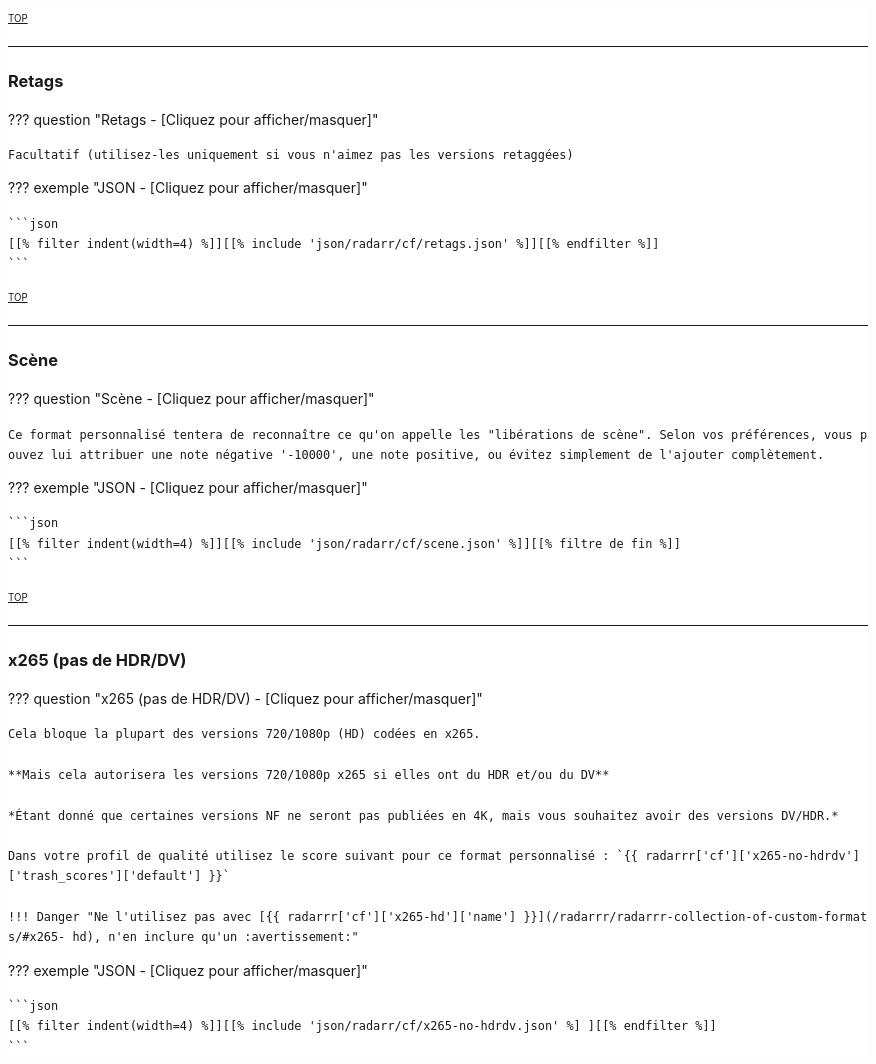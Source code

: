 <sub><sup>[TOP](#index)</sup> 

------ 

### Retags 

??? question "Retags - [Cliquez pour afficher/masquer]" 

    Facultatif (utilisez-les uniquement si vous n'aimez pas les versions retaggées) 

??? exemple "JSON - [Cliquez pour afficher/masquer]" 

    ```json 
    [[% filter indent(width=4) %]][[% include 'json/radarr/cf/retags.json' %]][[% endfilter %]] 
    ``` 

<sub><sup>[TOP](#index)</sup> 

------ 

### Scène 

??? question "Scène - [Cliquez pour afficher/masquer]" 

    Ce format personnalisé tentera de reconnaître ce qu'on appelle les "libérations de scène". Selon vos préférences, vous pouvez lui attribuer une note négative '-10000', une note positive, ou évitez simplement de l'ajouter complètement. 

??? exemple "JSON - [Cliquez pour afficher/masquer]" 

    ```json 
    [[% filter indent(width=4) %]][[% include 'json/radarr/cf/scene.json' %]][[% filtre de fin %]]
    ``` 

<sub><sup>[TOP](#index)</sup> 

------ 

### x265 (pas de HDR/DV) 

??? question "x265 (pas de HDR/DV) - [Cliquez pour afficher/masquer]" 

    Cela bloque la plupart des versions 720/1080p (HD) codées en x265. 

    **Mais cela autorisera les versions 720/1080p x265 si elles ont du HDR et/ou du DV** 

    *Étant donné que certaines versions NF ne seront pas publiées en 4K, mais vous souhaitez avoir des versions DV/HDR.* 

    Dans votre profil de qualité utilisez le score suivant pour ce format personnalisé : `{{ radarrr['cf']['x265-no-hdrdv']['trash_scores']['default'] }}` 

    !!! Danger "Ne l'utilisez pas avec [{{ radarrr['cf']['x265-hd']['name'] }}](/radarrr/radarrr-collection-of-custom-formats/#x265- hd), n'en inclure qu'un :avertissement:" 

??? exemple "JSON - [Cliquez pour afficher/masquer]" 

    ```json 
    [[% filter indent(width=4) %]][[% include 'json/radarr/cf/x265-no-hdrdv.json' %] ][[% endfilter %]] 
    ``` 
